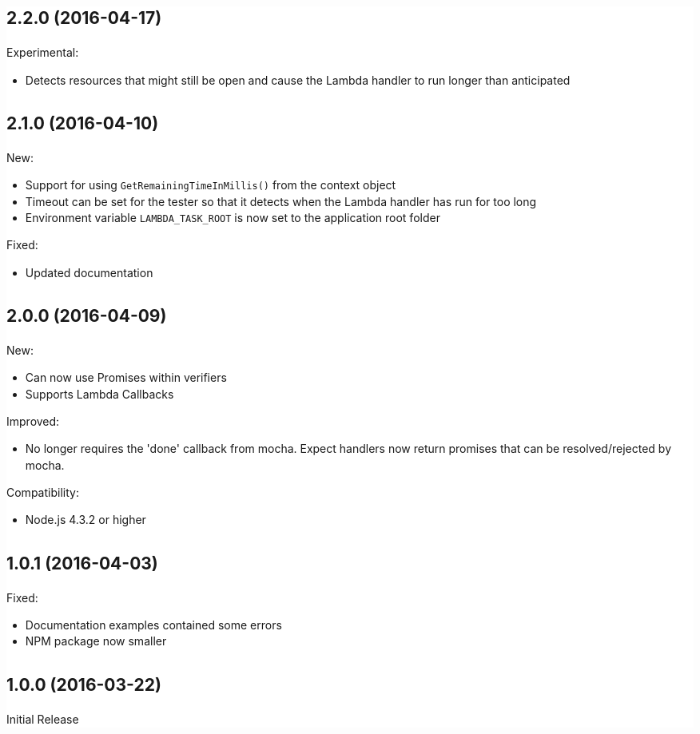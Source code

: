 ## 2.2.0 (2016-04-17)

Experimental:

* Detects resources that might still be open and cause the Lambda handler to run longer than anticipated

## 2.1.0 (2016-04-10)

New:

* Support for using `GetRemainingTimeInMillis()` from the context object
* Timeout can be set for the tester so that it detects when the Lambda handler has run for too long
* Environment variable `LAMBDA_TASK_ROOT` is now set to the application root folder

Fixed:

* Updated documentation


## 2.0.0 (2016-04-09)

New:

* Can now use Promises within verifiers
* Supports Lambda Callbacks

Improved:

* No longer requires the 'done' callback from mocha. Expect handlers now return promises that can be resolved/rejected by mocha.

Compatibility:

* Node.js 4.3.2 or higher

## 1.0.1 (2016-04-03)

Fixed:

* Documentation examples contained some errors
* NPM package now smaller

## 1.0.0 (2016-03-22)

Initial Release
